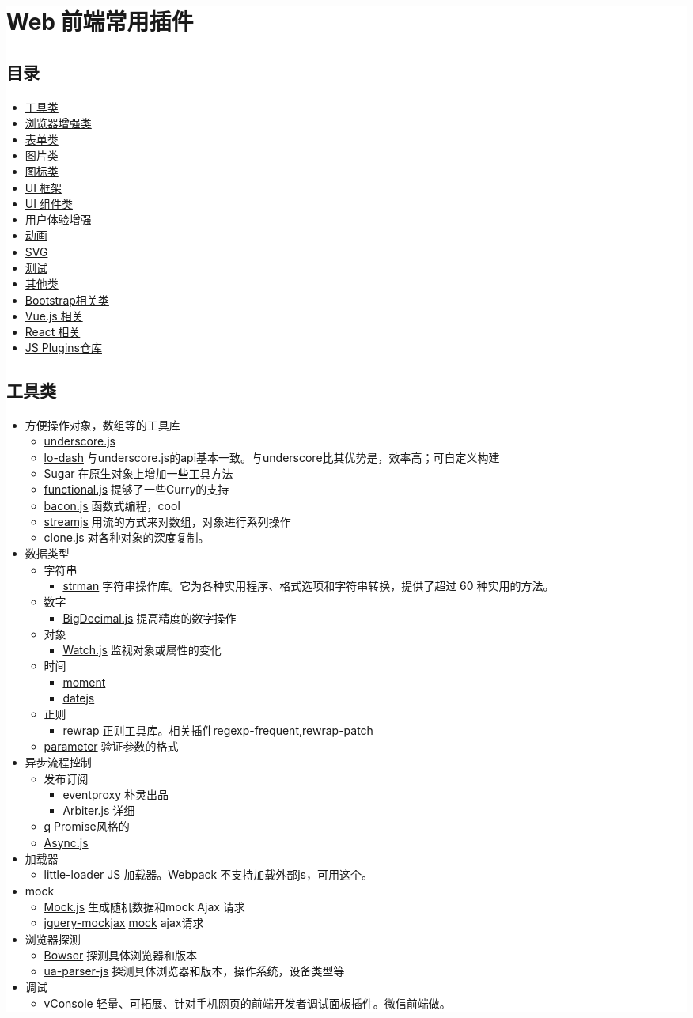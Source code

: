 # Web 前端常用插件
## 目录
* [工具类](#tool)
* [浏览器增强类](#browser-strong)
* [表单类](#form)
* [图片类](#img)
* [图标类](#icon)
* [UI 框架](#ui-framework)
* [UI 组件类](#ui)
* [用户体验增强](#ux)
* [动画](#anim)
* [SVG](#svg)
* [测试](#test)
* [其他类](#other)
* [Bootstrap相关类](#bootstrap)
* [Vue.js 相关](#vue)
* [React 相关](#react)
* [JS Plugins仓库](#repository)

## <a name="tool">工具类</a>
* 方便操作对象，数组等的工具库
    * [underscore.js](http://underscorejs.org/)
    * [lo-dash](https://lodash.com/) 与underscore.js的api基本一致。与underscore比其优势是，效率高；可自定义构建
    * [Sugar](https://github.com/andrewplummer/Sugar/) 在原生对象上增加一些工具方法
    * [functional.js](https://github.com/leecrossley/functional-js/) 提够了一些Curry的支持
    * [bacon.js](https://github.com/baconjs/bacon.js/) 函数式编程，cool
    * [streamjs](https://github.com/winterbe/streamjs) 用流的方式来对数组，对象进行系列操作
    * [clone.js](https://github.com/pvorb/clone) 对各种对象的深度复制。
* 数据类型
    * 字符串
        * [strman](https://github.com/dleitee/strman) 字符串操作库。它为各种实用程序、格式选项和字符串转换，提供了超过 60 种实用的方法。
    * 数字
        * [BigDecimal.js](https://github.com/dtrebbien/BigDecimal.js) 提高精度的数字操作
    * 对象
        * [Watch.js](https://github.com/melanke/Watch.JS) 监视对象或属性的变化
    * 时间
        * [moment](http://momentjs.com/)
        * [datejs](http://www.datejs.com/)
    * 正则
        * [rewrap](https://github.com/taijiweb/rewrap) 正则工具库。相关插件[regexp-frequent](https://github.com/taijiweb/regexp-frequent),[rewrap-patch](https://github.com/taijiweb/rewrap-patch)
    * [parameter](https://github.com/node-modules/parameter) 验证参数的格式
* 异步流程控制
    * 发布订阅
        * [eventproxy](https://github.com/JacksonTian/eventproxy) 朴灵出品
        * [Arbiter.js](http://arbiterjs.com/) [详细](detail/Arbiter)
    * [q](https://github.com/kriskowal/q/) Promise风格的
    * [Async.js](https://github.com/caolan/async/)
* 加载器
    * [little-loader](https://github.com/walmartlabs/little-loader) JS 加载器。Webpack 不支持加载外部js，可用这个。
* mock
    * [Mock.js](https://github.com/nuysoft/Mock) 生成随机数据和mock Ajax 请求
    * [jquery-mockjax](https://github.com/jakerella/jquery-mockjax) [mock](http://baike.baidu.com/view/2445748.htm) ajax请求
* 浏览器探测
    * [Bowser](https://github.com/ded/bowser) 探测具体浏览器和版本
    * [ua-parser-js](https://github.com/faisalman/ua-parser-js) 探测具体浏览器和版本，操作系统，设备类型等
* 调试
    * [vConsole](https://github.com/WechatFE/vConsole) 轻量、可拓展、针对手机网页的前端开发者调试面板插件。微信前端做。